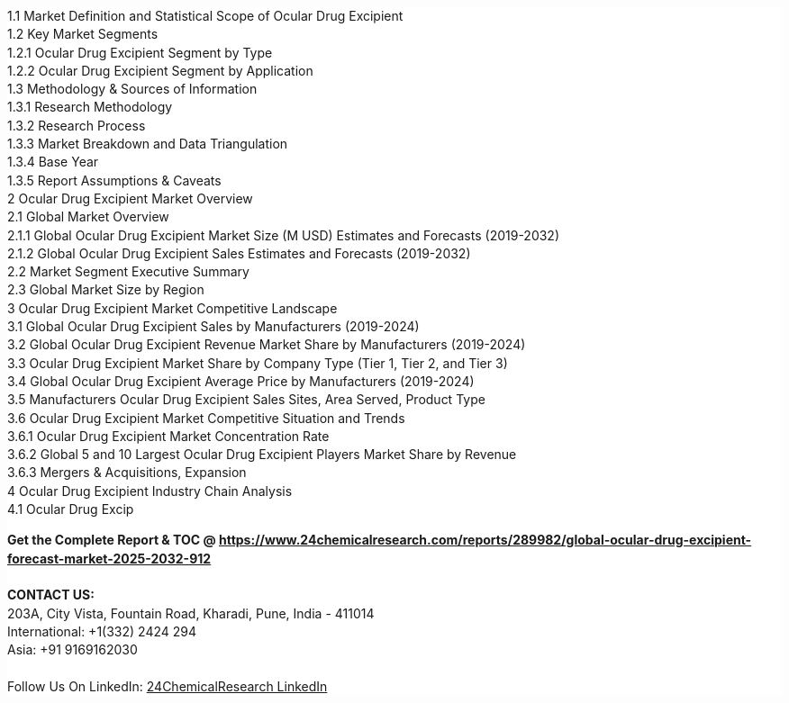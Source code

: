 1.1 Market Definition and Statistical Scope of Ocular Drug Excipient<br />
1.2 Key Market Segments<br />
1.2.1 Ocular Drug Excipient Segment by Type<br />
1.2.2 Ocular Drug Excipient Segment by Application<br />
1.3 Methodology & Sources of Information<br />
1.3.1 Research Methodology<br />
1.3.2 Research Process<br />
1.3.3 Market Breakdown and Data Triangulation<br />
1.3.4 Base Year<br />
1.3.5 Report Assumptions & Caveats<br />
2 Ocular Drug Excipient Market Overview<br />
2.1 Global Market Overview<br />
2.1.1 Global Ocular Drug Excipient Market Size (M USD) Estimates and Forecasts (2019-2032)<br />
2.1.2 Global Ocular Drug Excipient Sales Estimates and Forecasts (2019-2032)<br />
2.2 Market Segment Executive Summary<br />
2.3 Global Market Size by Region<br />
3 Ocular Drug Excipient Market Competitive Landscape<br />
3.1 Global Ocular Drug Excipient Sales by Manufacturers (2019-2024)<br />
3.2 Global Ocular Drug Excipient Revenue Market Share by Manufacturers (2019-2024)<br />
3.3 Ocular Drug Excipient Market Share by Company Type (Tier 1, Tier 2, and Tier 3)<br />
3.4 Global Ocular Drug Excipient Average Price by Manufacturers (2019-2024)<br />
3.5 Manufacturers Ocular Drug Excipient Sales Sites, Area Served, Product Type<br />
3.6 Ocular Drug Excipient Market Competitive Situation and Trends<br />
3.6.1 Ocular Drug Excipient Market Concentration Rate<br />
3.6.2 Global 5 and 10 Largest Ocular Drug Excipient Players Market Share by Revenue<br />
3.6.3 Mergers & Acquisitions, Expansion<br />
4 Ocular Drug Excipient Industry Chain Analysis<br />
4.1 Ocular Drug Excip</p><div><b>Get the Complete Report & TOC @ 
            <a href="https://www.24chemicalresearch.com/reports/289982/global-ocular-drug-excipient-forecast-market-2025-2032-912">
            https://www.24chemicalresearch.com/reports/289982/global-ocular-drug-excipient-forecast-market-2025-2032-912</a></b></div><br><b>CONTACT US:</b><br>
            203A, City Vista, Fountain Road, Kharadi, Pune, India - 411014<br>
            International: +1(332) 2424 294<br>
            Asia: +91 9169162030 <br><br>
            Follow Us On LinkedIn: <a href="https://www.linkedin.com/company/24chemicalresearch/">24ChemicalResearch LinkedIn</a>